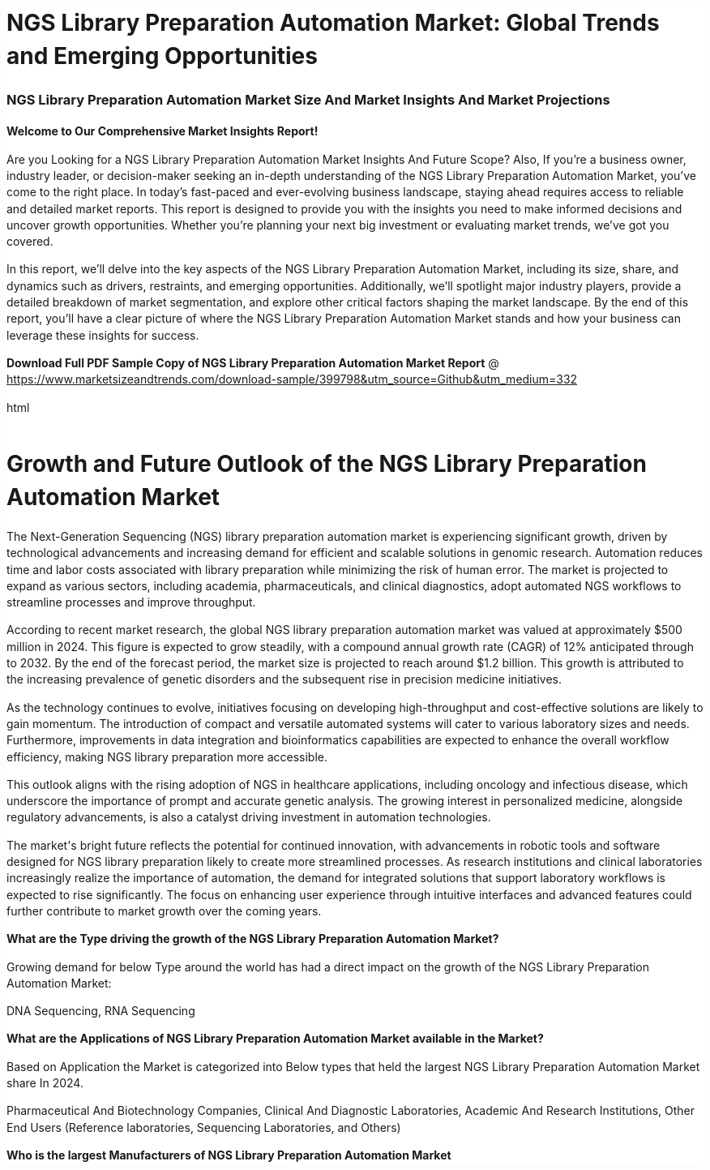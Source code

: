 <h1> NGS Library Preparation Automation Market: Global Trends and Emerging Opportunities</h1><div class="" data-test-id=""><h3><span class="">NGS Library Preparation Automation Market Size And Market Insights And Market Projections</span></h3></div><div class="" data-test-id=""><p><strong>Welcome to Our Comprehensive Market Insights Report!</strong></p><p>Are you Looking for a NGS Library Preparation Automation Market Insights And Future Scope? Also, If you&rsquo;re a business owner, industry leader, or decision-maker seeking an in-depth understanding of the NGS Library Preparation Automation Market, you&rsquo;ve come to the right place. In today&rsquo;s fast-paced and ever-evolving business landscape, staying ahead requires access to reliable and detailed market reports. This report is designed to provide you with the insights you need to make informed decisions and uncover growth opportunities. Whether you&rsquo;re planning your next big investment or evaluating market trends, we&rsquo;ve got you covered.</p><p>In this report, we&rsquo;ll delve into the key aspects of the NGS Library Preparation Automation Market, including its size, share, and dynamics such as drivers, restraints, and emerging opportunities. Additionally, we&rsquo;ll spotlight major industry players, provide a detailed breakdown of market segmentation, and explore other critical factors shaping the market landscape. By the end of this report, you&rsquo;ll have a clear picture of where the NGS Library Preparation Automation Market stands and how your business can leverage these insights for success.</p><p><strong>Download Full PDF Sample Copy of NGS Library Preparation Automation Market Report</strong> @ <a href="https://www.marketsizeandtrends.com/download-sample/399798&utm_source=Github&utm_medium=332" target="_blank">https://www.marketsizeandtrends.com/download-sample/399798&utm_source=Github&utm_medium=332</a></p></div><div class="" data-test-id=""><p><span class="">html<!DOCTYPE html><html lang="en"><head> <meta charset="UTF-8"> <meta name="viewport" content="width=device-width, initial-scale=1.0"> <title>NGS Library Preparation Automation Market Overview</title></head><body> <h1>Growth and Future Outlook of the NGS Library Preparation Automation Market</h1> <p>The Next-Generation Sequencing (NGS) library preparation automation market is experiencing significant growth, driven by technological advancements and increasing demand for efficient and scalable solutions in genomic research. Automation reduces time and labor costs associated with library preparation while minimizing the risk of human error. The market is projected to expand as various sectors, including academia, pharmaceuticals, and clinical diagnostics, adopt automated NGS workflows to streamline processes and improve throughput.</p> <p>According to recent market research, the global NGS library preparation automation market was valued at approximately $500 million in 2024. This figure is expected to grow steadily, with a compound annual growth rate (CAGR) of 12% anticipated through to 2032. By the end of the forecast period, the market size is projected to reach around $1.2 billion. This growth is attributed to the increasing prevalence of genetic disorders and the subsequent rise in precision medicine initiatives.</p> <p>As the technology continues to evolve, initiatives focusing on developing high-throughput and cost-effective solutions are likely to gain momentum. The introduction of compact and versatile automated systems will cater to various laboratory sizes and needs. Furthermore, improvements in data integration and bioinformatics capabilities are expected to enhance the overall workflow efficiency, making NGS library preparation more accessible.</p> <p>This outlook aligns with the rising adoption of NGS in healthcare applications, including oncology and infectious disease, which underscore the importance of prompt and accurate genetic analysis. The growing interest in personalized medicine, alongside regulatory advancements, is also a catalyst driving investment in automation technologies.</p> <p><strong></strong></p> <p>The market's bright future reflects the potential for continued innovation, with advancements in robotic tools and software designed for NGS library preparation likely to create more streamlined processes. As research institutions and clinical laboratories increasingly realize the importance of automation, the demand for integrated solutions that support laboratory workflows is expected to rise significantly. The focus on enhancing user experience through intuitive interfaces and advanced features could further contribute to market growth over the coming years.</p></body></html></span></p><p><strong><span class="">What are the&nbsp;Type driving the growth of the NGS Library Preparation Automation Market?</span></strong></p></div><div class="" data-test-id=""><p><span class="">Growing demand for below Type around the world has had a direct impact on the growth of the NGS Library Preparation Automation Market:</span></p></div><div class="" data-test-id=""><p>DNA Sequencing, RNA Sequencing</p><p><span class=""><strong>What are the&nbsp;Applications&nbsp;of NGS Library Preparation Automation Market available in the Market?</strong></span></p></div><div class="" data-test-id=""><p><span class="">Based on Application the Market is categorized into Below types that held the largest NGS Library Preparation Automation Market share In 2024.</span></p></div><div class="" data-test-id=""><p><span class="">Pharmaceutical And Biotechnology Companies, Clinical And Diagnostic Laboratories, Academic And Research Institutions, Other End Users (Reference laboratories, Sequencing Laboratories, and Others)</span></p><p><span class=""><strong>Who is the largest Manufacturers of NGS Library Preparation Automation Market
